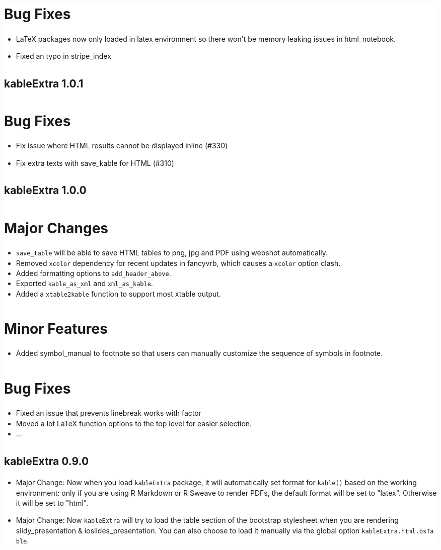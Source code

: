 # Bug Fixes

* LaTeX packages now only loaded in latex environment so there won't be 
memory leaking issues in html_notebook. 

* Fixed an typo in stripe_index

kableExtra 1.0.1
--------------------------------------------------------------------------------

# Bug Fixes
* Fix issue where HTML results cannot be displayed inline (#330)

* Fix extra texts with save_kable for HTML (#310)

kableExtra 1.0.0
--------------------------------------------------------------------------------
# Major Changes
* `save_table` will be able to save HTML tables to png, jpg and PDF using 
webshot automatically. 
* Removed `xcolor` dependency for recent updates in fancyvrb, which causes a
`xcolor` option clash.
* Added formatting options to `add_header_above`.
* Exported `kable_as_xml` and `xml_as_kable`.
* Added a `xtable2kable` function to support most xtable output.

# Minor Features
* Added symbol_manual to footnote so that users can manually customize the 
sequence of symbols in footnote. 

# Bug Fixes
* Fixed an issue that prevents linebreak works with factor
* Moved a lot LaTeX function options to the top level for easier selection. 
* ...

kableExtra 0.9.0
--------------------------------------------------------------------------------
* Major Change: Now when you load `kableExtra` package, it will automatically 
set format for `kable()` based on the working environment: only if you are using
R Markdown or R Sweave to render PDFs, the default format will be set to "latex". 
Otherwise it will be set to "html".

* Major Change: Now `kableExtra` will try to load the table section of the 
bootstrap stylesheet when you are rendering slidy_presentation & 
ioslides_presentation. You can also choose to load it manually via the
global option `kableExtra.html.bsTable`.
